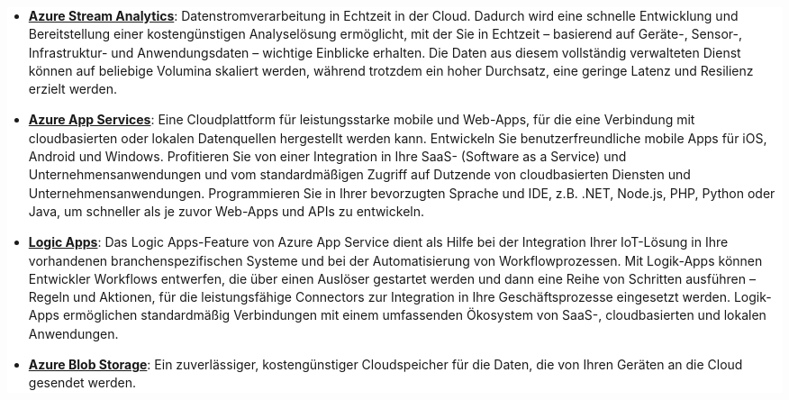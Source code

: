 * [**Azure Stream Analytics**](https://azure.microsoft.com/services/stream-analytics/): Datenstromverarbeitung in Echtzeit in der Cloud. Dadurch wird eine schnelle Entwicklung und Bereitstellung einer kostengünstigen Analyselösung ermöglicht, mit der Sie in Echtzeit – basierend auf Geräte-, Sensor-, Infrastruktur- und Anwendungsdaten – wichtige Einblicke erhalten. Die Daten aus diesem vollständig verwalteten Dienst können auf beliebige Volumina skaliert werden, während trotzdem ein hoher Durchsatz, eine geringe Latenz und Resilienz erzielt werden.

* [**Azure App Services**](https://azure.microsoft.com/services/app-service/): Eine Cloudplattform für leistungsstarke mobile und Web-Apps, für die eine Verbindung mit cloudbasierten oder lokalen Datenquellen hergestellt werden kann. Entwickeln Sie benutzerfreundliche mobile Apps für iOS, Android und Windows. Profitieren Sie von einer Integration in Ihre SaaS- (Software as a Service) und Unternehmensanwendungen und vom standardmäßigen Zugriff auf Dutzende von cloudbasierten Diensten und Unternehmensanwendungen. Programmieren Sie in Ihrer bevorzugten Sprache und IDE, z.B. .NET, Node.js, PHP, Python oder Java, um schneller als je zuvor Web-Apps und APIs zu entwickeln.

* [**Logic Apps**](https://azure.microsoft.com/services/app-service/logic/): Das Logic Apps-Feature von Azure App Service dient als Hilfe bei der Integration Ihrer IoT-Lösung in Ihre vorhandenen branchenspezifischen Systeme und bei der Automatisierung von Workflowprozessen. Mit Logik-Apps können Entwickler Workflows entwerfen, die über einen Auslöser gestartet werden und dann eine Reihe von Schritten ausführen – Regeln und Aktionen, für die leistungsfähige Connectors zur Integration in Ihre Geschäftsprozesse eingesetzt werden. Logik-Apps ermöglichen standardmäßig Verbindungen mit einem umfassenden Ökosystem von SaaS-, cloudbasierten und lokalen Anwendungen.

* [**Azure Blob Storage**](https://azure.microsoft.com/services/storage/): Ein zuverlässiger, kostengünstiger Cloudspeicher für die Daten, die von Ihren Geräten an die Cloud gesendet werden.